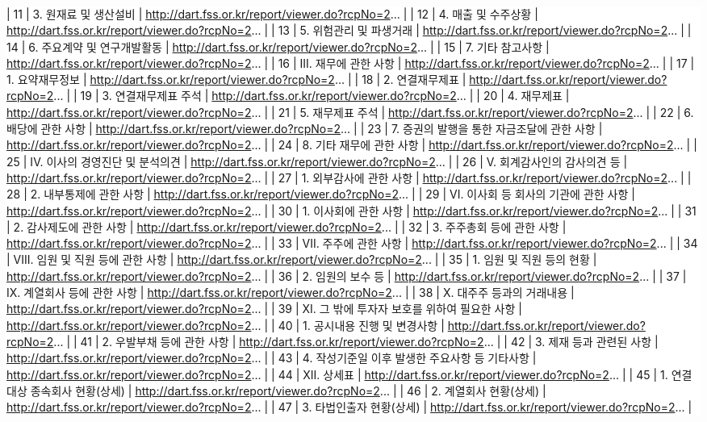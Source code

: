 | 11 | 3. 원재료 및 생산설비                          | http://dart.fss.or.kr/report/viewer.do?rcpNo=2... |
| 12 | 4. 매출 및 수주상황                            | http://dart.fss.or.kr/report/viewer.do?rcpNo=2... |
| 13 | 5. 위험관리 및 파생거래                        | http://dart.fss.or.kr/report/viewer.do?rcpNo=2... |
| 14 | 6. 주요계약 및 연구개발활동                    | http://dart.fss.or.kr/report/viewer.do?rcpNo=2... |
| 15 | 7. 기타 참고사항                               | http://dart.fss.or.kr/report/viewer.do?rcpNo=2... |
| 16 | III. 재무에 관한 사항                          | http://dart.fss.or.kr/report/viewer.do?rcpNo=2... |
| 17 | 1. 요약재무정보                                | http://dart.fss.or.kr/report/viewer.do?rcpNo=2... |
| 18 | 2. 연결재무제표                                | http://dart.fss.or.kr/report/viewer.do?rcpNo=2... |
| 19 | 3. 연결재무제표 주석                           | http://dart.fss.or.kr/report/viewer.do?rcpNo=2... |
| 20 | 4. 재무제표                                    | http://dart.fss.or.kr/report/viewer.do?rcpNo=2... |
| 21 | 5. 재무제표 주석                               | http://dart.fss.or.kr/report/viewer.do?rcpNo=2... |
| 22 | 6. 배당에 관한 사항                            | http://dart.fss.or.kr/report/viewer.do?rcpNo=2... |
| 23 | 7. 증권의 발행을 통한 자금조달에 관한 사항     | http://dart.fss.or.kr/report/viewer.do?rcpNo=2... |
| 24 | 8. 기타 재무에 관한 사항                       | http://dart.fss.or.kr/report/viewer.do?rcpNo=2... |
| 25 | IV. 이사의 경영진단 및 분석의견                | http://dart.fss.or.kr/report/viewer.do?rcpNo=2... |
| 26 | V. 회계감사인의 감사의견 등                    | http://dart.fss.or.kr/report/viewer.do?rcpNo=2... |
| 27 | 1. 외부감사에 관한 사항                        | http://dart.fss.or.kr/report/viewer.do?rcpNo=2... |
| 28 | 2. 내부통제에 관한 사항                        | http://dart.fss.or.kr/report/viewer.do?rcpNo=2... |
| 29 | VI. 이사회 등 회사의 기관에 관한 사항          | http://dart.fss.or.kr/report/viewer.do?rcpNo=2... |
| 30 | 1. 이사회에 관한 사항                          | http://dart.fss.or.kr/report/viewer.do?rcpNo=2... |
| 31 | 2. 감사제도에 관한 사항                        | http://dart.fss.or.kr/report/viewer.do?rcpNo=2... |
| 32 | 3. 주주총회 등에 관한 사항                     | http://dart.fss.or.kr/report/viewer.do?rcpNo=2... |
| 33 | VII. 주주에 관한 사항                          | http://dart.fss.or.kr/report/viewer.do?rcpNo=2... |
| 34 | VIII. 임원 및 직원 등에 관한 사항              | http://dart.fss.or.kr/report/viewer.do?rcpNo=2... |
| 35 | 1. 임원 및 직원 등의 현황                      | http://dart.fss.or.kr/report/viewer.do?rcpNo=2... |
| 36 | 2. 임원의 보수 등                              | http://dart.fss.or.kr/report/viewer.do?rcpNo=2... |
| 37 | IX. 계열회사 등에 관한 사항                    | http://dart.fss.or.kr/report/viewer.do?rcpNo=2... |
| 38 | X. 대주주 등과의 거래내용                      | http://dart.fss.or.kr/report/viewer.do?rcpNo=2... |
| 39 | XI. 그 밖에 투자자 보호를 위하여 필요한 사항   | http://dart.fss.or.kr/report/viewer.do?rcpNo=2... |
| 40 | 1. 공시내용 진행 및 변경사항                   | http://dart.fss.or.kr/report/viewer.do?rcpNo=2... |
| 41 | 2. 우발부채 등에 관한 사항                     | http://dart.fss.or.kr/report/viewer.do?rcpNo=2... |
| 42 | 3. 제재 등과 관련된 사항                       | http://dart.fss.or.kr/report/viewer.do?rcpNo=2... |
| 43 | 4. 작성기준일 이후 발생한 주요사항 등 기타사항 | http://dart.fss.or.kr/report/viewer.do?rcpNo=2... |
| 44 | XII. 상세표                                    | http://dart.fss.or.kr/report/viewer.do?rcpNo=2... |
| 45 | 1. 연결대상 종속회사 현황(상세)                | http://dart.fss.or.kr/report/viewer.do?rcpNo=2... |
| 46 | 2. 계열회사 현황(상세)                         | http://dart.fss.or.kr/report/viewer.do?rcpNo=2... |
| 47 | 3. 타법인출자 현황(상세)                       | http://dart.fss.or.kr/report/viewer.do?rcpNo=2... |